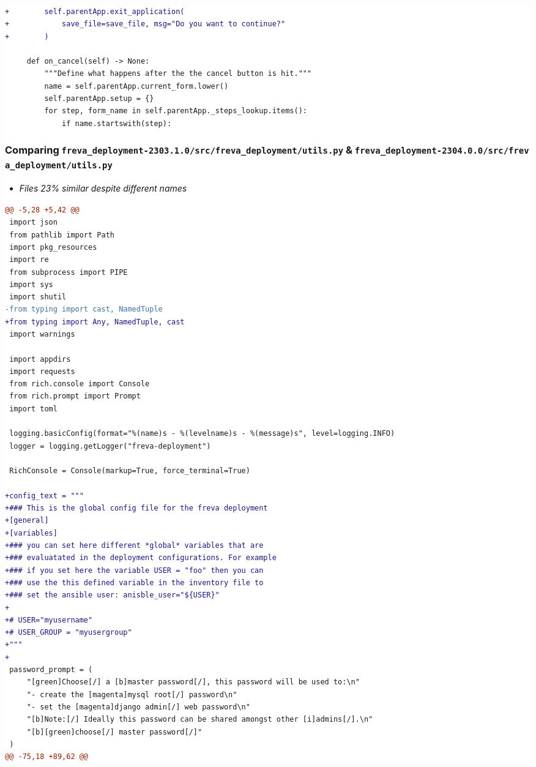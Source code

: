 ```diff
+        self.parentApp.exit_application(
+            save_file=save_file, msg="Do you want to continue?"
+        )
 
     def on_cancel(self) -> None:
         """Define what happens after the the cancel button is hit."""
         name = self.parentApp.current_form.lower()
         self.parentApp.setup = {}
         for step, form_name in self.parentApp._steps_lookup.items():
             if name.startswith(step):
```

### Comparing `freva_deployment-2303.1.0/src/freva_deployment/utils.py` & `freva_deployment-2304.0.0/src/freva_deployment/utils.py`

 * *Files 23% similar despite different names*

```diff
@@ -5,28 +5,42 @@
 import json
 from pathlib import Path
 import pkg_resources
 import re
 from subprocess import PIPE
 import sys
 import shutil
-from typing import cast, NamedTuple
+from typing import Any, NamedTuple, cast
 import warnings
 
 import appdirs
 import requests
 from rich.console import Console
 from rich.prompt import Prompt
 import toml
 
 logging.basicConfig(format="%(name)s - %(levelname)s - %(message)s", level=logging.INFO)
 logger = logging.getLogger("freva-deployment")
 
 RichConsole = Console(markup=True, force_terminal=True)
 
+config_text = """
+### This is the global config file for the freva deployment
+[general]
+[variables]
+### you can set here different *global* variables that are
+### evaluatated in the deployment configurations. For example
+### if you set here the variable USER = "foo" then you can
+### use the this defined variable in the inventory file to
+### set the ansible user: anisble_user="${USER}"
+
+# USER="myusername"
+# USER_GROUP = "myusergroup"
+"""
+
 password_prompt = (
     "[green]Choose[/] a [b]master password[/], this password will be used to:\n"
     "- create the [magenta]mysql root[/] password\n"
     "- set the [magenta]django admin[/] web password\n"
     "[b]Note:[/] Ideally this password can be shared amongst other [i]admins[/].\n"
     "[b][green]choose[/] master password[/]"
 )
@@ -75,18 +89,62 @@
```
